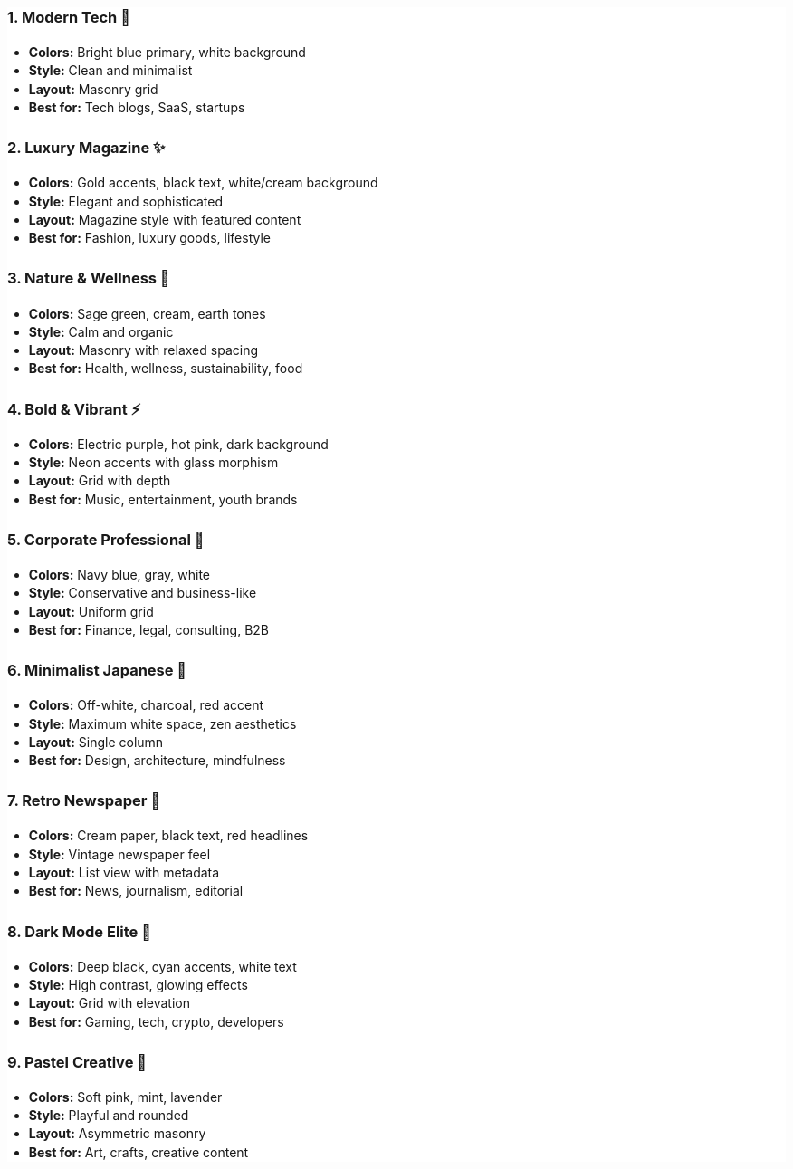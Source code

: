 ### 1. **Modern Tech** 🚀
- **Colors:** Bright blue primary, white background
- **Style:** Clean and minimalist
- **Layout:** Masonry grid
- **Best for:** Tech blogs, SaaS, startups

### 2. **Luxury Magazine** ✨
- **Colors:** Gold accents, black text, white/cream background
- **Style:** Elegant and sophisticated
- **Layout:** Magazine style with featured content
- **Best for:** Fashion, luxury goods, lifestyle

### 3. **Nature & Wellness** 🌿
- **Colors:** Sage green, cream, earth tones
- **Style:** Calm and organic
- **Layout:** Masonry with relaxed spacing
- **Best for:** Health, wellness, sustainability, food

### 4. **Bold & Vibrant** ⚡
- **Colors:** Electric purple, hot pink, dark background
- **Style:** Neon accents with glass morphism
- **Layout:** Grid with depth
- **Best for:** Music, entertainment, youth brands

### 5. **Corporate Professional** 💼
- **Colors:** Navy blue, gray, white
- **Style:** Conservative and business-like
- **Layout:** Uniform grid
- **Best for:** Finance, legal, consulting, B2B

### 6. **Minimalist Japanese** 🎌
- **Colors:** Off-white, charcoal, red accent
- **Style:** Maximum white space, zen aesthetics
- **Layout:** Single column
- **Best for:** Design, architecture, mindfulness

### 7. **Retro Newspaper** 📰
- **Colors:** Cream paper, black text, red headlines
- **Style:** Vintage newspaper feel
- **Layout:** List view with metadata
- **Best for:** News, journalism, editorial

### 8. **Dark Mode Elite** 🌙
- **Colors:** Deep black, cyan accents, white text
- **Style:** High contrast, glowing effects
- **Layout:** Grid with elevation
- **Best for:** Gaming, tech, crypto, developers

### 9. **Pastel Creative** 🎨
- **Colors:** Soft pink, mint, lavender
- **Style:** Playful and rounded
- **Layout:** Asymmetric masonry
- **Best for:** Art, crafts, creative content
